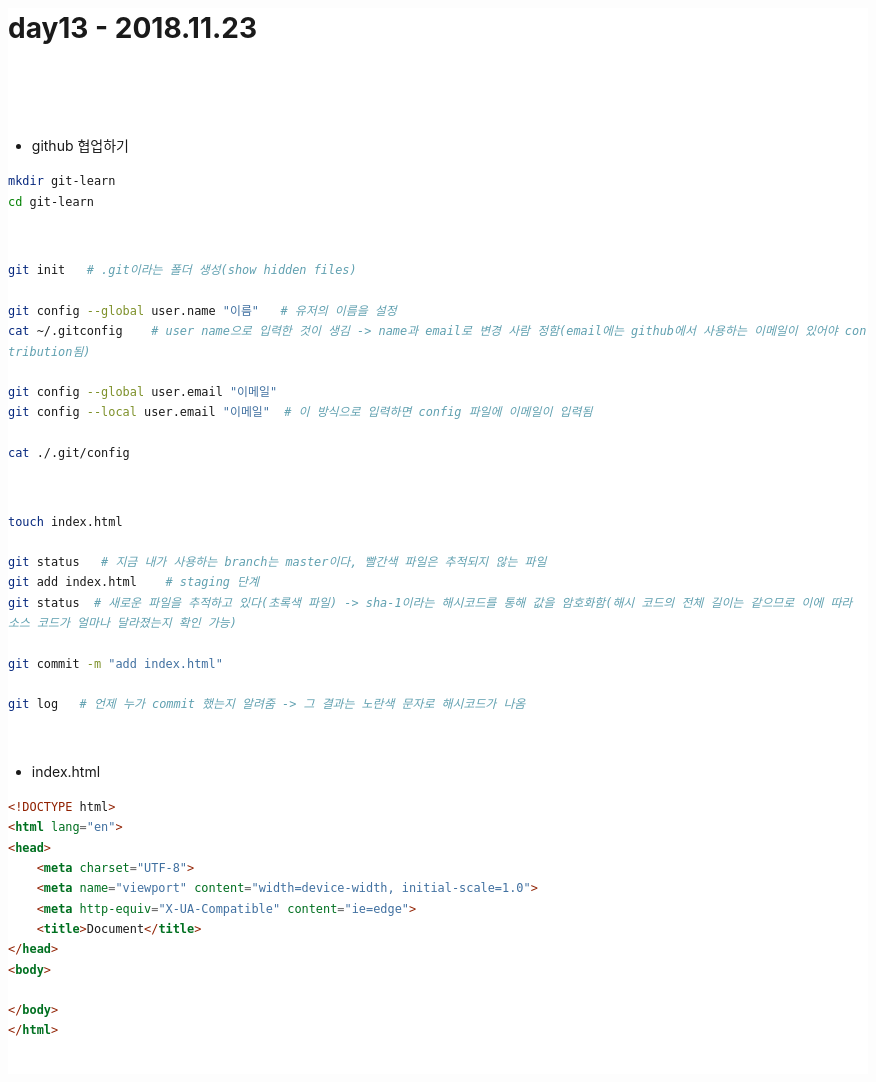 # day13 - 2018.11.23

​

​

* github 협업하기

```bash
mkdir git-learn
cd git-learn
```

​

```bash
git init   # .git이라는 폴더 생성(show hidden files)

git config --global user.name "이름"   # 유저의 이름을 설정
cat ~/.gitconfig    # user name으로 입력한 것이 생김 -> name과 email로 변경 사람 정함(email에는 github에서 사용하는 이메일이 있어야 contribution됨)

git config --global user.email "이메일"
git config --local user.email "이메일"  # 이 방식으로 입력하면 config 파일에 이메일이 입력됨

cat ./.git/config
```

​

```bash
touch index.html

git status   # 지금 내가 사용하는 branch는 master이다, 빨간색 파일은 추적되지 않는 파일
git add index.html    # staging 단계
git status  # 새로운 파일을 추적하고 있다(초록색 파일) -> sha-1이라는 해시코드를 통해 값을 암호화함(해시 코드의 전체 길이는 같으므로 이에 따라 소스 코드가 얼마나 달라졌는지 확인 가능)

git commit -m "add index.html"

git log   # 언제 누가 commit 했는지 알려줌 -> 그 결과는 노란색 문자로 해시코드가 나옴
```

​

* index.html

```html
<!DOCTYPE html>
<html lang="en">
<head>
    <meta charset="UTF-8">
    <meta name="viewport" content="width=device-width, initial-scale=1.0">
    <meta http-equiv="X-UA-Compatible" content="ie=edge">
    <title>Document</title>
</head>
<body>
    
</body>
</html>
```
​
